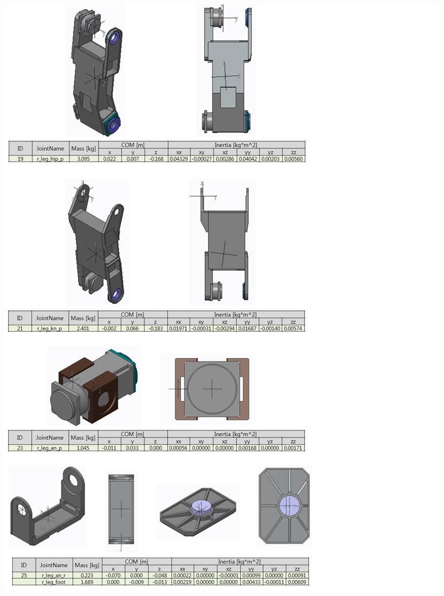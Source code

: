 ![](/assets/images/platform/thormang3/thormang3_106.jpg)

![](/assets/images/platform/thormang3/thormang3_107.jpg)
